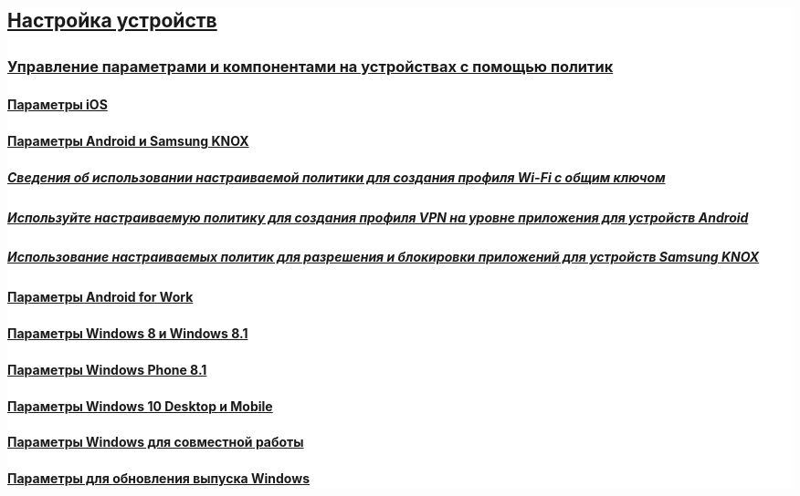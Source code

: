 ## <a name="configure-devicesmanage-settings-and-features-on-your-devices-with-microsoft-intune-policiesmd"></a>[Настройка устройств](manage-settings-and-features-on-your-devices-with-microsoft-intune-policies.md)

### <a name="manage-settings-and-features-on-your-devices-with-policiesmanage-settings-and-features-on-your-devices-with-microsoft-intune-policiesmd"></a>[Управление параметрами и компонентами на устройствах с помощью политик](manage-settings-and-features-on-your-devices-with-microsoft-intune-policies.md)
#### <a name="ios-settingsios-policy-settings-in-microsoft-intunemd"></a>[Параметры iOS](ios-policy-settings-in-microsoft-intune.md)
#### <a name="android-and-samsung-knox-settingsandroid-policy-settings-in-microsoft-intunemd"></a>[Параметры Android и Samsung KNOX](android-policy-settings-in-microsoft-intune.md)
##### <a name="use-a-custom-policy-to-create-a-wi-fi-profile-with-a-pre-shared-keypre-shared-key-wi-fi-profilemd"></a>[Сведения об использовании настраиваемой политики для создания профиля Wi-Fi с общим ключом](pre-shared-key-wi-fi-profile.md)
##### <a name="use-a-custom-policy-to-create-a-per-app-vpn-profile-for-android-devicesper-app-vpn-for-android-pulse-securemd"></a>[Используйте настраиваемую политику для создания профиля VPN на уровне приложения для устройств Android](per-app-vpn-for-android-pulse-secure.md)
##### <a name="use-custom-policies-to-allow-and-block-apps-for-samsung-knox-devicescustom-policy-to-allow-and-block-samsung-knox-appsmd"></a>[Использование настраиваемых политик для разрешения и блокировки приложений для устройств Samsung KNOX](custom-policy-to-allow-and-block-samsung-knox-apps.md)
#### <a name="android-for-work-settingsandroid-for-work-policy-settings-in-microsoft-intunemd"></a>[Параметры Android for Work](android-for-work-policy-settings-in-microsoft-intune.md)
#### <a name="windows-8-and-windows-81-settingswindows-configuration-policy-settings-in-microsoft-intunemd"></a>[Параметры Windows 8 и Windows 8.1](windows-configuration-policy-settings-in-microsoft-intune.md)
#### <a name="windows-phone-81-settingswindows-phone-8-1-policy-settings-in-microsoft-intunemd"></a>[Параметры Windows Phone 8.1](windows-phone-8-1-policy-settings-in-microsoft-intune.md)
#### <a name="windows-10-desktop-and-mobile-settingswindows-10-policy-settings-in-microsoft-intunemd"></a>[Параметры Windows 10 Desktop и Mobile](windows-10-policy-settings-in-microsoft-intune.md)
#### <a name="windows-team-settingswindows-team-configuration-policy-settings-in-microsoft-intunemd"></a>[Параметры Windows для совместной работы](windows-team-configuration-policy-settings-in-microsoft-intune.md)
#### <a name="windows-edition-upgrade-settingsedition-upgrade-policy-settings-in-microsoft-intunemd"></a>[Параметры для обновления выпуска Windows](edition-upgrade-policy-settings-in-microsoft-intune.md)